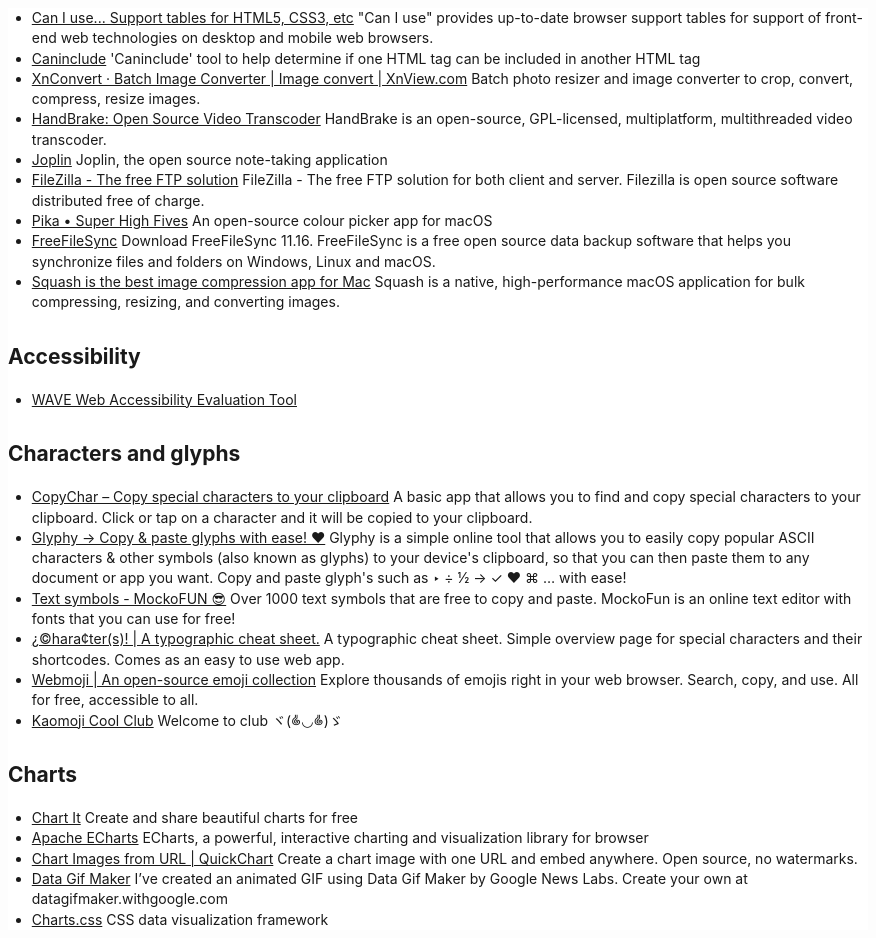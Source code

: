 * [Can I use... Support tables for HTML5, CSS3, etc](https://caniuse.com/) "Can I use" provides up-to-date browser support tables for support of front-end web technologies on desktop and mobile web browsers.
* [Caninclude](https://caninclude.glitch.me/) 'Caninclude' tool to help determine if one HTML tag can be included in another HTML tag
* [XnConvert · Batch Image Converter | Image convert | XnView.com](https://www.xnview.com/en/xnconvert/) Batch photo resizer and image converter to crop, convert, compress, resize images.
* [HandBrake: Open Source Video Transcoder](https://handbrake.fr/) HandBrake is an open-source, GPL-licensed, multiplatform, multithreaded video transcoder.
* [Joplin](https://joplinapp.org/) Joplin, the open source note-taking application
* [FileZilla - The free FTP solution](https://filezilla-project.org/) FileZilla - The free FTP solution for both client and server. Filezilla is open source software distributed free of charge.
* [Pika • Super High Fives](https://superhighfives.com/pika) An open-source colour picker app for macOS
* [FreeFileSync](https://freefilesync.org/) Download FreeFileSync 11.16. FreeFileSync is a free open source data backup software that helps you synchronize files and folders on Windows, Linux and macOS.
* [Squash is the best image compression app for Mac](https://www.realmacsoftware.com/squash/) Squash is a native, high-performance macOS application for bulk compressing, resizing, and converting images.

## Accessibility

* [WAVE Web Accessibility Evaluation Tool](https://wave.webaim.org/) 

## Characters and glyphs

* [CopyChar – Copy special characters to your clipboard](https://copychar.cc/) A basic app that allows you to find and copy special characters to your clipboard. Click or tap on a character and it will be copied to your clipboard.
* [Glyphy → Copy & paste glyphs with ease! ♥](https://www.glyphy.io/) Glyphy is a simple online tool that allows you to easily copy popular ASCII characters & other symbols (also known as glyphs) to your device's clipboard, so that you can then paste them to any document or app you want. Copy and paste glyph's such as ‣ ÷ ½ → ✓ ♥ ⌘ … with ease!
* [Text symbols - MockoFUN 😎](https://www.mockofun.com/text-symbols/) Over 1000 text symbols that are free to copy and paste. MockoFun is an online text editor with fonts that you can use for free!
* [¿©hara¢ter(s)! | A typographic cheat sheet.](https://characters.viktornuebel.com/?ref=tiny-helpers#/special-characters?font=) A typographic cheat sheet. Simple overview page for special characters and their shortcodes. Comes as an easy to use web app.
* [Webmoji | An open-source emoji collection](https://webmoji.xyz/) Explore thousands of emojis right in your web browser. Search, copy, and use. All for free, accessible to all.
* [Kaomoji Cool Club](https://kaomojicool.club/) Welcome to club ヾ(𐂲◡𐂲)ゞ

## Charts

* [Chart It](https://www.chartit.io/) Create and share beautiful charts for free
* [Apache ECharts](https://echarts.apache.org/en/) ECharts, a powerful, interactive charting and visualization library for browser
* [Chart Images from URL | QuickChart](https://quickchart.io/) Create a chart image with one URL and embed anywhere. Open source, no watermarks.
* [Data Gif Maker](https://datagifmaker.withgoogle.com/) I’ve created an animated GIF using Data Gif Maker by Google News Labs. Create your own at datagifmaker.withgoogle.com
* [Charts.css](https://chartscss.org/) CSS data visualization framework
